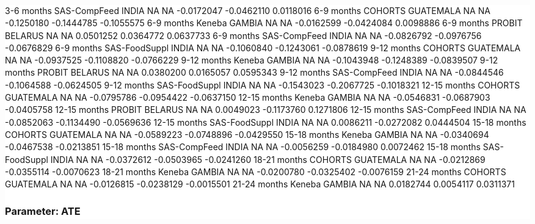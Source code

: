 3-6 months     SAS-CompFeed    INDIA       NA                   NA                -0.0172047   -0.0462110    0.0118016
6-9 months     COHORTS         GUATEMALA   NA                   NA                -0.1250180   -0.1444785   -0.1055575
6-9 months     Keneba          GAMBIA      NA                   NA                -0.0162599   -0.0424084    0.0098886
6-9 months     PROBIT          BELARUS     NA                   NA                 0.0501252    0.0364772    0.0637733
6-9 months     SAS-CompFeed    INDIA       NA                   NA                -0.0826792   -0.0976756   -0.0676829
6-9 months     SAS-FoodSuppl   INDIA       NA                   NA                -0.1060840   -0.1243061   -0.0878619
9-12 months    COHORTS         GUATEMALA   NA                   NA                -0.0937525   -0.1108820   -0.0766229
9-12 months    Keneba          GAMBIA      NA                   NA                -0.1043948   -0.1248389   -0.0839507
9-12 months    PROBIT          BELARUS     NA                   NA                 0.0380200    0.0165057    0.0595343
9-12 months    SAS-CompFeed    INDIA       NA                   NA                -0.0844546   -0.1064588   -0.0624505
9-12 months    SAS-FoodSuppl   INDIA       NA                   NA                -0.1543023   -0.2067725   -0.1018321
12-15 months   COHORTS         GUATEMALA   NA                   NA                -0.0795786   -0.0954422   -0.0637150
12-15 months   Keneba          GAMBIA      NA                   NA                -0.0546831   -0.0687903   -0.0405758
12-15 months   PROBIT          BELARUS     NA                   NA                 0.0049023   -0.1173760    0.1271806
12-15 months   SAS-CompFeed    INDIA       NA                   NA                -0.0852063   -0.1134490   -0.0569636
12-15 months   SAS-FoodSuppl   INDIA       NA                   NA                 0.0086211   -0.0272082    0.0444504
15-18 months   COHORTS         GUATEMALA   NA                   NA                -0.0589223   -0.0748896   -0.0429550
15-18 months   Keneba          GAMBIA      NA                   NA                -0.0340694   -0.0467538   -0.0213851
15-18 months   SAS-CompFeed    INDIA       NA                   NA                -0.0056259   -0.0184980    0.0072462
15-18 months   SAS-FoodSuppl   INDIA       NA                   NA                -0.0372612   -0.0503965   -0.0241260
18-21 months   COHORTS         GUATEMALA   NA                   NA                -0.0212869   -0.0355114   -0.0070623
18-21 months   Keneba          GAMBIA      NA                   NA                -0.0200780   -0.0325402   -0.0076159
21-24 months   COHORTS         GUATEMALA   NA                   NA                -0.0126815   -0.0238129   -0.0015501
21-24 months   Keneba          GAMBIA      NA                   NA                 0.0182744    0.0054117    0.0311371


### Parameter: ATE
